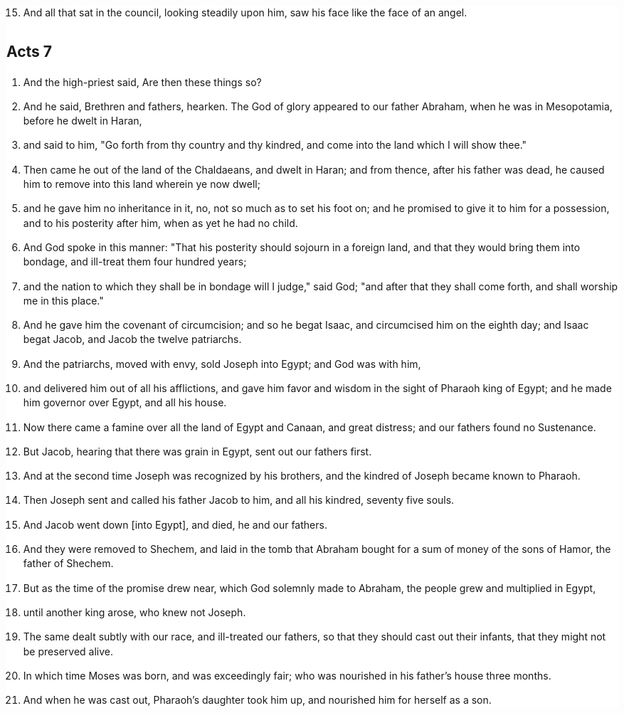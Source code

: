 15. And all that sat in the council, looking steadily upon him, saw his face like the face of an angel.

## Acts 7

1. And the high-priest said, Are then these things so?

2. And he said, Brethren and fathers, hearken. The God of glory appeared to our father Abraham, when he was in Mesopotamia, before he dwelt in Haran,

3. and said to him, "Go forth from thy country and thy kindred, and come into the land which I will show thee."

4. Then came he out of the land of the Chaldaeans, and dwelt in Haran; and from thence, after his father was dead, he caused him to remove into this land wherein ye now dwell;

5. and he gave him no inheritance in it, no, not so much as to set his foot on; and he promised to give it to him for a possession, and to his posterity after him, when as yet he had no child.

6. And God spoke in this manner: "That his posterity should sojourn in a foreign land, and that they would bring them into bondage, and ill-treat them four hundred years;

7. and the nation to which they shall be in bondage will I judge," said God; "and after that they shall come forth, and shall worship me in this place."

8. And he gave him the covenant of circumcision; and so he begat Isaac, and circumcised him on the eighth day; and Isaac begat Jacob, and Jacob the twelve patriarchs.

9. And the patriarchs, moved with envy, sold Joseph into Egypt; and God was with him,

10. and delivered him out of all his afflictions, and gave him favor and wisdom in the sight of Pharaoh king of Egypt; and he made him governor over Egypt, and all his house.

11. Now there came a famine over all the land of Egypt and Canaan, and great distress; and our fathers found no Sustenance.

12. But Jacob, hearing that there was grain in Egypt, sent out our fathers first.

13. And at the second time Joseph was recognized by his brothers, and the kindred of Joseph became known to Pharaoh.

14. Then Joseph sent and called his father Jacob to him, and all his kindred, seventy five souls.

15. And Jacob went down [into Egypt], and died, he and our fathers.

16. And they were removed to Shechem, and laid in the tomb that Abraham bought for a sum of money of the sons of Hamor, the father of Shechem.

17. But as the time of the promise drew near, which God solemnly made to Abraham, the people grew and multiplied in Egypt,

18. until another king arose, who knew not Joseph.

19. The same dealt subtly with our race, and ill-treated our fathers, so that they should cast out their infants, that they might not be preserved alive.

20. In which time Moses was born, and was exceedingly fair; who was nourished in his father’s house three months.

21. And when he was cast out, Pharaoh’s daughter took him up, and nourished him for herself as a son.
